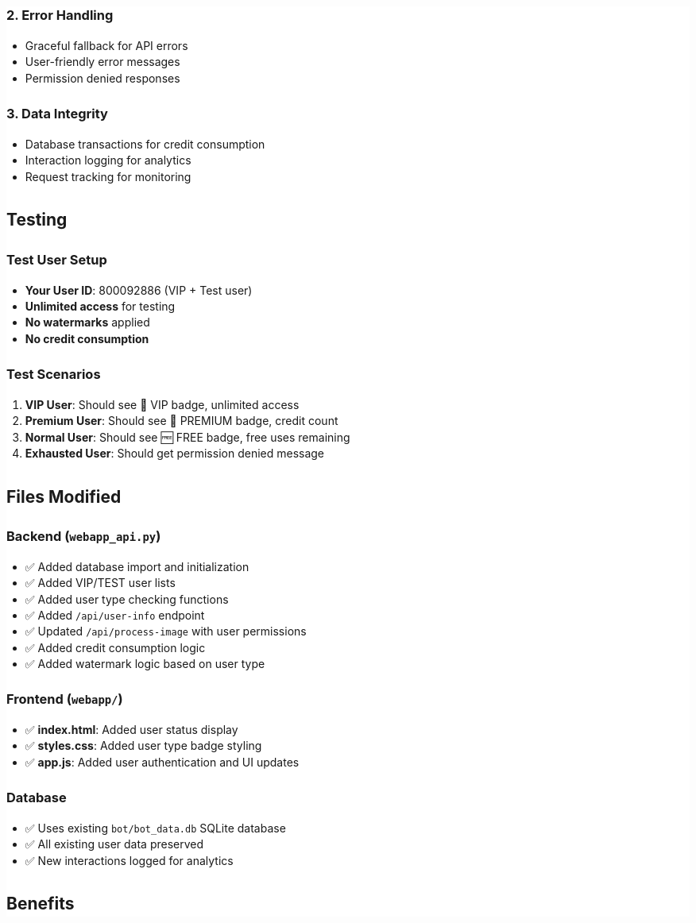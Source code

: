 ### 2. **Error Handling**
- Graceful fallback for API errors
- User-friendly error messages
- Permission denied responses

### 3. **Data Integrity**
- Database transactions for credit consumption
- Interaction logging for analytics
- Request tracking for monitoring

## Testing

### Test User Setup
- **Your User ID**: 800092886 (VIP + Test user)
- **Unlimited access** for testing
- **No watermarks** applied
- **No credit consumption**

### Test Scenarios
1. **VIP User**: Should see 👑 VIP badge, unlimited access
2. **Premium User**: Should see 💎 PREMIUM badge, credit count
3. **Normal User**: Should see 🆓 FREE badge, free uses remaining
4. **Exhausted User**: Should get permission denied message

## Files Modified

### Backend (`webapp_api.py`)
- ✅ Added database import and initialization
- ✅ Added VIP/TEST user lists
- ✅ Added user type checking functions
- ✅ Added `/api/user-info` endpoint
- ✅ Updated `/api/process-image` with user permissions
- ✅ Added credit consumption logic
- ✅ Added watermark logic based on user type

### Frontend (`webapp/`)
- ✅ **index.html**: Added user status display
- ✅ **styles.css**: Added user type badge styling
- ✅ **app.js**: Added user authentication and UI updates

### Database
- ✅ Uses existing `bot/bot_data.db` SQLite database
- ✅ All existing user data preserved
- ✅ New interactions logged for analytics

## Benefits
